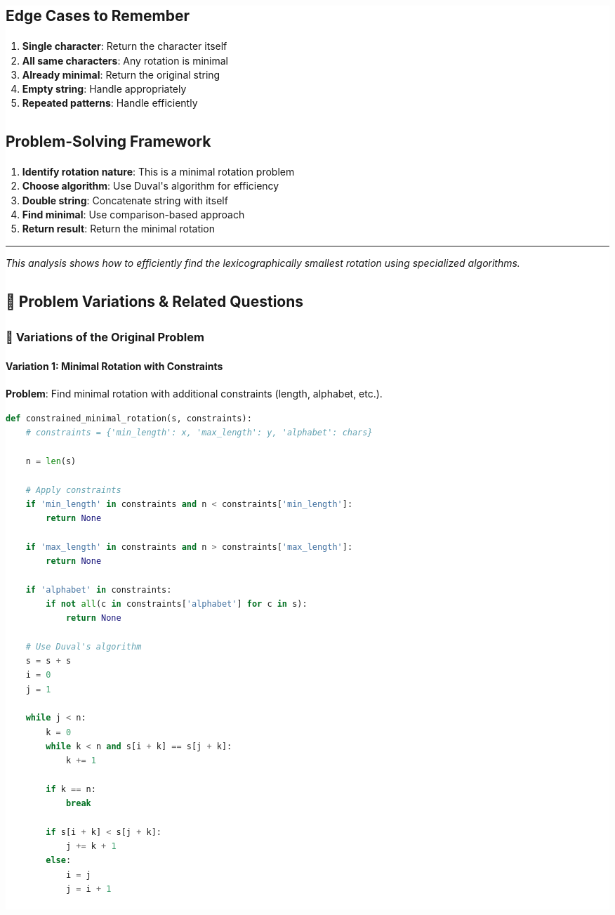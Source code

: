 ## Edge Cases to Remember

1. **Single character**: Return the character itself
2. **All same characters**: Any rotation is minimal
3. **Already minimal**: Return the original string
4. **Empty string**: Handle appropriately
5. **Repeated patterns**: Handle efficiently

## Problem-Solving Framework

1. **Identify rotation nature**: This is a minimal rotation problem
2. **Choose algorithm**: Use Duval's algorithm for efficiency
3. **Double string**: Concatenate string with itself
4. **Find minimal**: Use comparison-based approach
5. **Return result**: Return the minimal rotation

---

*This analysis shows how to efficiently find the lexicographically smallest rotation using specialized algorithms.* 

## 🎯 Problem Variations & Related Questions

### 🔄 **Variations of the Original Problem**

#### **Variation 1: Minimal Rotation with Constraints**
**Problem**: Find minimal rotation with additional constraints (length, alphabet, etc.).
```python
def constrained_minimal_rotation(s, constraints):
    # constraints = {'min_length': x, 'max_length': y, 'alphabet': chars}
    
    n = len(s)
    
    # Apply constraints
    if 'min_length' in constraints and n < constraints['min_length']:
        return None
    
    if 'max_length' in constraints and n > constraints['max_length']:
        return None
    
    if 'alphabet' in constraints:
        if not all(c in constraints['alphabet'] for c in s):
            return None
    
    # Use Duval's algorithm
    s = s + s
    i = 0
    j = 1
    
    while j < n:
        k = 0
        while k < n and s[i + k] == s[j + k]:
            k += 1
        
        if k == n:
            break
        
        if s[i + k] < s[j + k]:
            j += k + 1
        else:
            i = j
            j = i + 1
    
```